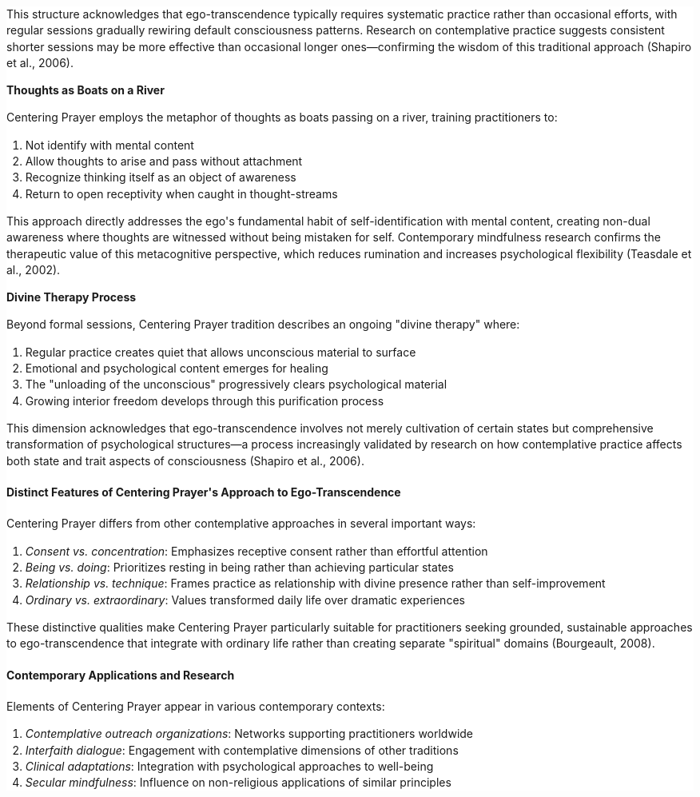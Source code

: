 This structure acknowledges that ego-transcendence typically requires systematic practice rather than occasional efforts, with regular sessions gradually rewiring default consciousness patterns. Research on contemplative practice suggests consistent shorter sessions may be more effective than occasional longer ones—confirming the wisdom of this traditional approach (Shapiro et al., 2006).

**Thoughts as Boats on a River**

Centering Prayer employs the metaphor of thoughts as boats passing on a river, training practitioners to:

1. Not identify with mental content
2. Allow thoughts to arise and pass without attachment
3. Recognize thinking itself as an object of awareness
4. Return to open receptivity when caught in thought-streams

This approach directly addresses the ego's fundamental habit of self-identification with mental content, creating non-dual awareness where thoughts are witnessed without being mistaken for self. Contemporary mindfulness research confirms the therapeutic value of this metacognitive perspective, which reduces rumination and increases psychological flexibility (Teasdale et al., 2002).

**Divine Therapy Process**

Beyond formal sessions, Centering Prayer tradition describes an ongoing "divine therapy" where:

1. Regular practice creates quiet that allows unconscious material to surface
2. Emotional and psychological content emerges for healing
3. The "unloading of the unconscious" progressively clears psychological material
4. Growing interior freedom develops through this purification process

This dimension acknowledges that ego-transcendence involves not merely cultivation of certain states but comprehensive transformation of psychological structures—a process increasingly validated by research on how contemplative practice affects both state and trait aspects of consciousness (Shapiro et al., 2006).

#### Distinct Features of Centering Prayer's Approach to Ego-Transcendence

Centering Prayer differs from other contemplative approaches in several important ways:

1. *Consent vs. concentration*: Emphasizes receptive consent rather than effortful attention
2. *Being vs. doing*: Prioritizes resting in being rather than achieving particular states
3. *Relationship vs. technique*: Frames practice as relationship with divine presence rather than self-improvement
4. *Ordinary vs. extraordinary*: Values transformed daily life over dramatic experiences

These distinctive qualities make Centering Prayer particularly suitable for practitioners seeking grounded, sustainable approaches to ego-transcendence that integrate with ordinary life rather than creating separate "spiritual" domains (Bourgeault, 2008).

#### Contemporary Applications and Research

Elements of Centering Prayer appear in various contemporary contexts:

1. *Contemplative outreach organizations*: Networks supporting practitioners worldwide
2. *Interfaith dialogue*: Engagement with contemplative dimensions of other traditions
3. *Clinical adaptations*: Integration with psychological approaches to well-being
4. *Secular mindfulness*: Influence on non-religious applications of similar principles
